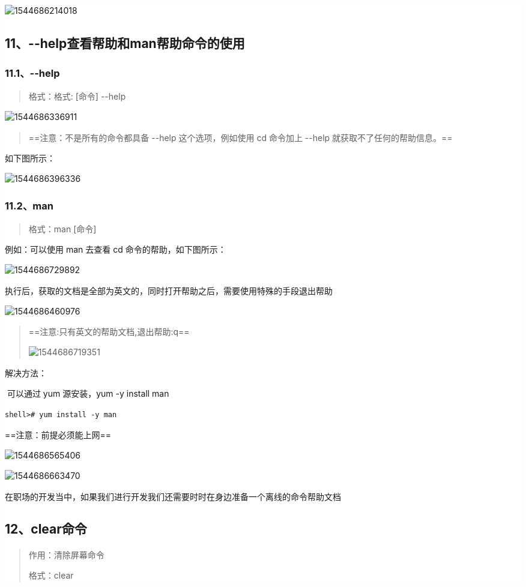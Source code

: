 ![1544686214018](1544686214018.png)

## 11、--help查看帮助和man帮助命令的使用

### 11.1、--help

> 格式：格式: [命令] --help

![1544686336911](1544686336911.png)

> ==注意：不是所有的命令都具备 --help 这个选项，例如使用 cd 命令加上 --help 就获取不了任何的帮助信息。==

如下图所示：

![1544686396336](1544686396336.png)

### 11.2、man

> 格式：man [命令]

例如：可以使用 man 去查看 cd 命令的帮助，如下图所示：

![1544686729892](1544686729892.png)

执行后，获取的文档是全部为英文的，同时打开帮助之后，需要使用特殊的手段退出帮助

![1544686460976](1544686460976.png)

> ==注意:只有英文的帮助文档,退出帮助:q==
>
> ![1544686719351](1544686719351.png)

解决方法：

​	可以通过 yum 源安装，yum -y install man

```shell
shell># yum install -y man
```

==注意：前提必须能上网==

![1544686565406](1544686565406.png)

![1544686663470](1544686663470.png)

在职场的开发当中，如果我们进行开发我们还需要时时在身边准备一个离线的命令帮助文档

## 12、clear命令

> 作用：清除屏幕命令
>
> 格式：clear
